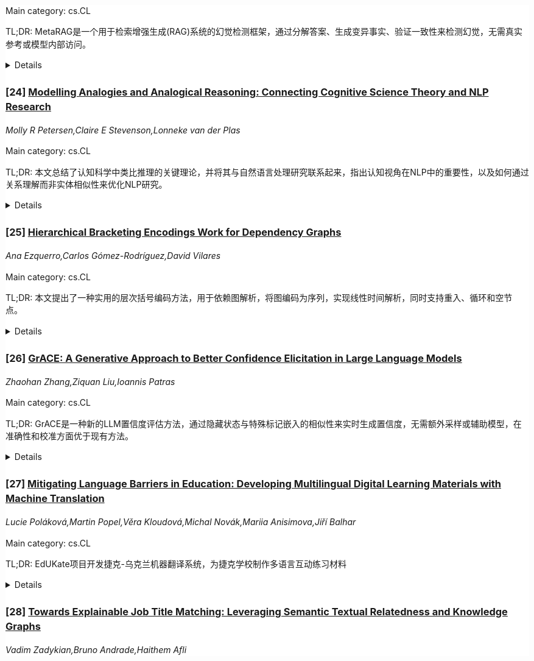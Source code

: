 Main category: cs.CL

TL;DR: MetaRAG是一个用于检索增强生成(RAG)系统的幻觉检测框架，通过分解答案、生成变异事实、验证一致性来检测幻觉，无需真实参考或模型内部访问。


<details><summary>Details</summary></details>


### [24] [Modelling Analogies and Analogical Reasoning: Connecting Cognitive Science Theory and NLP Research](https://arxiv.org/abs/2509.09381)
*Molly R Petersen,Claire E Stevenson,Lonneke van der Plas*

Main category: cs.CL

TL;DR: 本文总结了认知科学中类比推理的关键理论，并将其与自然语言处理研究联系起来，指出认知视角在NLP中的重要性，以及如何通过关系理解而非实体相似性来优化NLP研究。


<details><summary>Details</summary></details>


### [25] [Hierarchical Bracketing Encodings Work for Dependency Graphs](https://arxiv.org/abs/2509.09388)
*Ana Ezquerro,Carlos Gómez-Rodríguez,David Vilares*

Main category: cs.CL

TL;DR: 本文提出了一种实用的层次括号编码方法，用于依赖图解析，将图编码为序列，实现线性时间解析，同时支持重入、循环和空节点。


<details><summary>Details</summary></details>


### [26] [GrACE: A Generative Approach to Better Confidence Elicitation in Large Language Models](https://arxiv.org/abs/2509.09438)
*Zhaohan Zhang,Ziquan Liu,Ioannis Patras*

Main category: cs.CL

TL;DR: GrACE是一种新的LLM置信度评估方法，通过隐藏状态与特殊标记嵌入的相似性来实时生成置信度，无需额外采样或辅助模型，在准确性和校准方面优于现有方法。


<details><summary>Details</summary></details>


### [27] [Mitigating Language Barriers in Education: Developing Multilingual Digital Learning Materials with Machine Translation](https://arxiv.org/abs/2509.09473)
*Lucie Poláková,Martin Popel,Věra Kloudová,Michal Novák,Mariia Anisimova,Jiří Balhar*

Main category: cs.CL

TL;DR: EdUKate项目开发捷克-乌克兰机器翻译系统，为捷克学校制作多语言互动练习材料


<details><summary>Details</summary></details>


### [28] [Towards Explainable Job Title Matching: Leveraging Semantic Textual Relatedness and Knowledge Graphs](https://arxiv.org/abs/2509.09522)
*Vadim Zadykian,Bruno Andrade,Haithem Afli*
